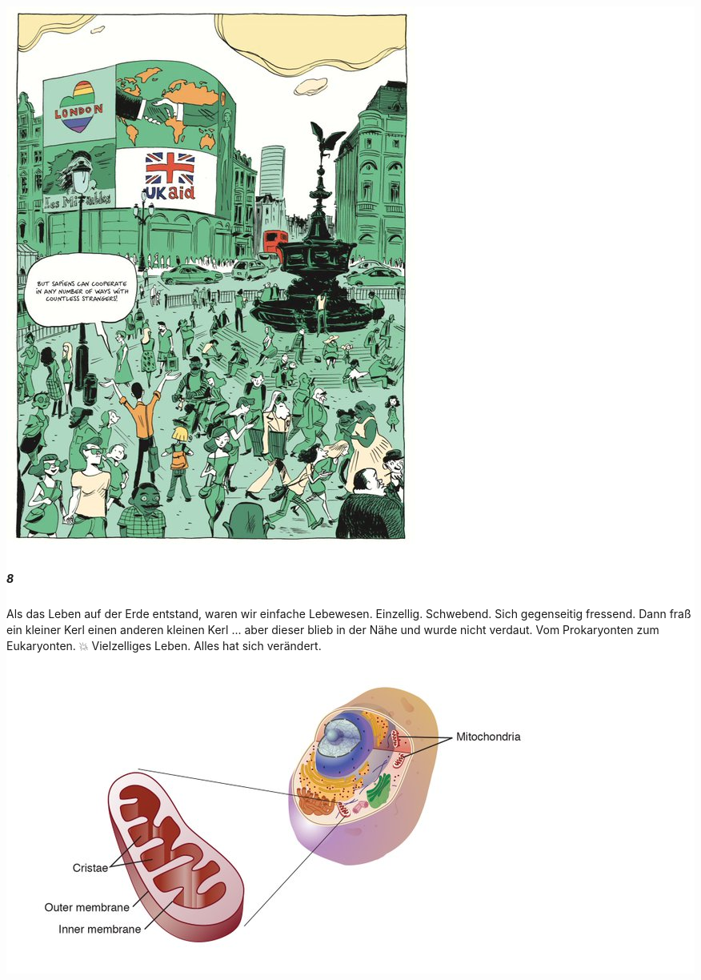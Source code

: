 ![](3.jpg?w=511&h=680)

##### 8
Als das Leben auf der Erde entstand, waren wir einfache Lebewesen. Einzellig. Schwebend. Sich gegenseitig fressend. Dann fraß ein kleiner Kerl einen anderen kleinen Kerl ... aber dieser blieb in der Nähe und wurde nicht verdaut. Vom Prokaryonten zum Eukaryonten. 💥 Vielzelliges Leben. Alles hat sich verändert.

![](4.jpg?w=680&h=379)
